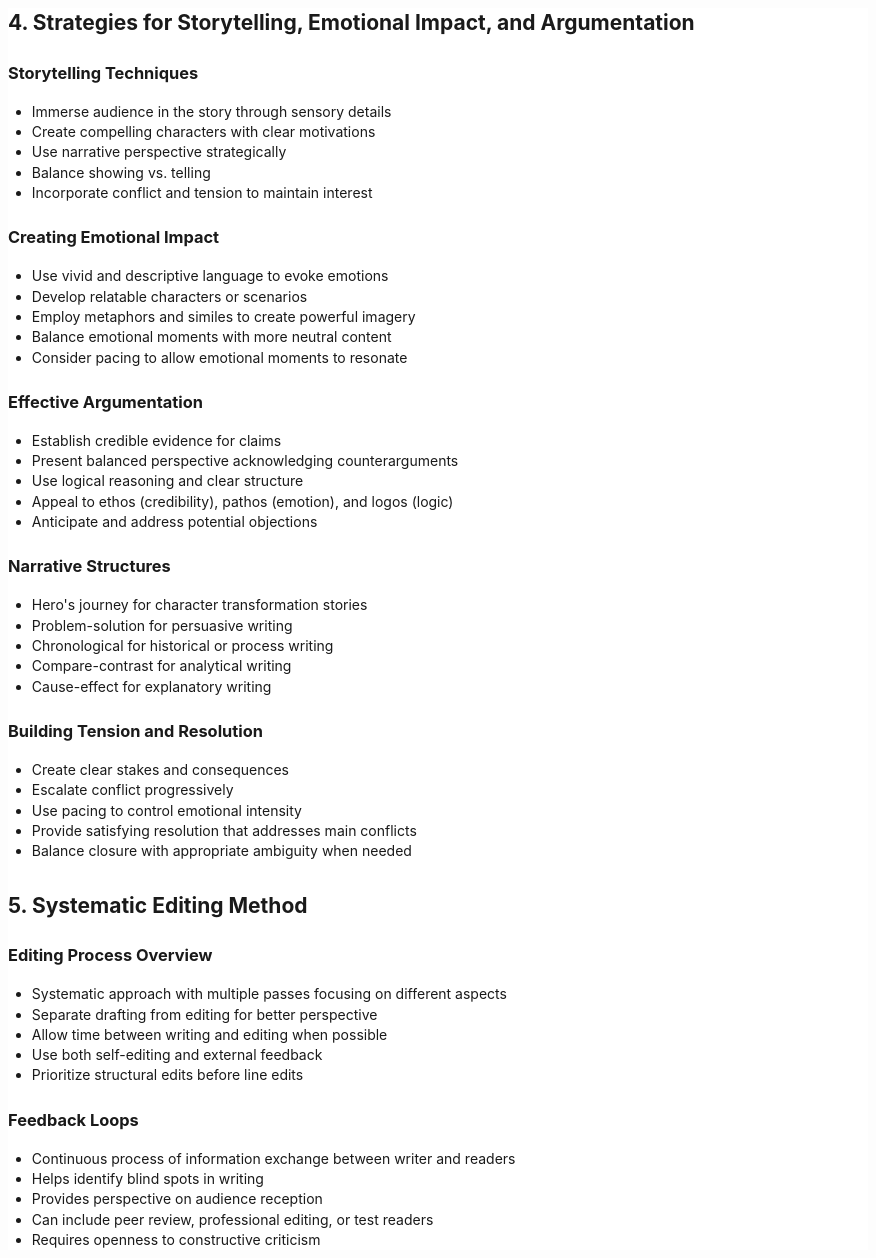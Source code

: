 ## 4. Strategies for Storytelling, Emotional Impact, and Argumentation

### Storytelling Techniques
- Immerse audience in the story through sensory details
- Create compelling characters with clear motivations
- Use narrative perspective strategically
- Balance showing vs. telling
- Incorporate conflict and tension to maintain interest

### Creating Emotional Impact
- Use vivid and descriptive language to evoke emotions
- Develop relatable characters or scenarios
- Employ metaphors and similes to create powerful imagery
- Balance emotional moments with more neutral content
- Consider pacing to allow emotional moments to resonate

### Effective Argumentation
- Establish credible evidence for claims
- Present balanced perspective acknowledging counterarguments
- Use logical reasoning and clear structure
- Appeal to ethos (credibility), pathos (emotion), and logos (logic)
- Anticipate and address potential objections

### Narrative Structures
- Hero's journey for character transformation stories
- Problem-solution for persuasive writing
- Chronological for historical or process writing
- Compare-contrast for analytical writing
- Cause-effect for explanatory writing

### Building Tension and Resolution
- Create clear stakes and consequences
- Escalate conflict progressively
- Use pacing to control emotional intensity
- Provide satisfying resolution that addresses main conflicts
- Balance closure with appropriate ambiguity when needed

## 5. Systematic Editing Method

### Editing Process Overview
- Systematic approach with multiple passes focusing on different aspects
- Separate drafting from editing for better perspective
- Allow time between writing and editing when possible
- Use both self-editing and external feedback
- Prioritize structural edits before line edits

### Feedback Loops
- Continuous process of information exchange between writer and readers
- Helps identify blind spots in writing
- Provides perspective on audience reception
- Can include peer review, professional editing, or test readers
- Requires openness to constructive criticism
